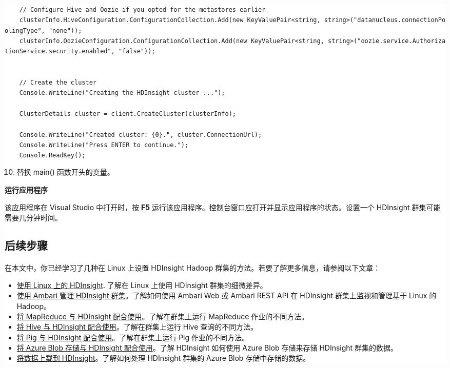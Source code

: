 		// Configure Hive and Oozie if you opted for the metastores earlier
		clusterInfo.HiveConfiguration.ConfigurationCollection.Add(new KeyValuePair<string, string>("datanucleus.connectionPoolingType", "none"));
		clusterInfo.OozieConfiguration.ConfigurationCollection.Add(new KeyValuePair<string, string>("oozie.service.AuthorizationService.security.enabled", "false"));
        

		// Create the cluster
        Console.WriteLine("Creating the HDInsight cluster ...");

        ClusterDetails cluster = client.CreateCluster(clusterInfo);

        Console.WriteLine("Created cluster: {0}.", cluster.ConnectionUrl);
        Console.WriteLine("Press ENTER to continue.");
        Console.ReadKey();

10. 替换 main() 函数开头的变量。

**运行应用程序**

该应用程序在 Visual Studio 中打开时，按 **F5** 运行该应用程序。控制台窗口应打开并显示应用程序的状态。设置一个 HDInsight 群集可能需要几分钟时间。



## <a id="nextsteps"></a> 后续步骤
在本文中，你已经学习了几种在 Linux 上设置 HDInsight Hadoop 群集的方法。若要了解更多信息，请参阅以下文章：

- [使用 Linux 上的 HDInsight](/documentation/articles/hdinsight-hadoop-linux-information). 了解在 Linux 上使用 HDInsight 群集的细微差异。
- [使用 Ambari 管理 HDInsight 群集](/documentation/articles/hdinsight-hadoop-manage-ambari)。了解如何使用 Ambari Web 或 Ambari REST API 在 HDInsight 群集上监视和管理基于 Linux 的 Hadoop。 
- [将 MapReduce 与 HDInsight 配合使用][hdinsight-use-mapreduce]。了解在群集上运行 MapReduce 作业的不同方法。
- [将 Hive 与 HDInsight 配合使用][hdinsight-use-hive]。了解在群集上运行 Hive 查询的不同方法。
- [将 Pig 与 HDInsight 配合使用][hdinsight-use-pig]。了解在群集上运行 Pig 作业的不同方法。
- [将 Azure Blob 存储与 HDInsight 配合使用](/documentation/articles/hdinsight-use-blob-storage)。了解 HDInsight 如何使用 Azure Blob 存储来存储 HDInsight 群集的数据。
- [将数据上载到 HDInsight][hdinsight-upload-data]。了解如何处理 HDInsight 群集的 Azure Blob 存储中存储的数据。

[hdinsight-use-mapreduce]: /documentation/articles/hdinsight-use-mapreduce/
[hdinsight-use-hive]: /documentation/articles/hdinsight-use-hive/
[hdinsight-use-pig]: /documentation/articles/hdinsight-use-pig/
[hdinsight-upload-data]: /documentation/articles/hdinsight-upload-data/
[hdinsight-sdk-documentation]: http://msdn.microsoft.com/zh-cn/library/dn479185.aspx
[hdinsight-hbase-custom-provision]: /documentation/articles/hdinsight-hbase-get-started/

[hdinsight-customize-cluster]: /documentation/articles/hdinsight-hadoop-customize-cluster/
[hdinsight-get-started]: /documentation/articles/hdinsight-get-started/
[hdinsight-admin-powershell]: /documentation/articles/hdinsight-administer-use-powershell/

[hdinsight-submit-jobs]: /documentation/articles/hdinsight-submit-hadoop-jobs-programmatically/
[hdinsight-powershell-reference]: http://msdn.microsoft.com/zh-cn/library/azure/dn479228.aspx

[azure-management-portal]: https://manage.windowsazure.cn/

[azure-command-line-tools]: /documentation/articles/xplat-cli/
[azure-create-storageaccount]: /documentation/articles/storage-create-storage-account/

[azure-purchase-options]: /pricing/overview/
[azure-free-trial]: /pricing/1rmb-trial/
[hdi-remote]: /documentation/articles/hdinsight-administer-use-management-portal/#rdp


[Powershell-install-configure]: /documentation/articles/install-configure-powershell/

[image-hdi-customcreatecluster]: ./media/hdinsight-get-started/HDI.CustomCreateCluster.png
[image-hdi-customcreatecluster-clusteruser]: ./media/hdinsight-get-started/HDI.CustomCreateCluster.ClusterUser.png
[image-hdi-customcreatecluster-storageaccount]: ./media/hdinsight-get-started/HDI.CustomCreateCluster.StorageAccount.png
[image-hdi-customcreatecluster-addonstorage]: ./media/hdinsight-get-started/HDI.CustomCreateCluster.AddOnStorage.png




[image-cli-account-download-import]: ./media/hdinsight-hadoop-provision-linux-clusters/HDI.CLIAccountDownloadImport.png
[image-cli-clustercreation]: ./media/hdinsight-hadoop-provision-linux-clusters/HDI.CLIClusterCreation.png
[image-cli-clustercreation-config]: ./media/hdinsight-hadoop-provision-linux-clusters/HDI.CLIClusterCreationConfig.png
[image-cli-clusterlisting]: ./media/hdinsight-hadoop-provision-linux-clusters/HDI.CLIListClusters.png "List and show clusters"

[image-hdi-ps-provision]: ./media/hdinsight-provision-clusters/HDI.ps.provision.png

[img-hdi-cluster]: ./media/hdinsight-provision-clusters/HDI.Cluster.png

  [89e2276a]: /documentation/articles/hdinsight-use-sqoop/ "Use Sqoop with HDInsight"

